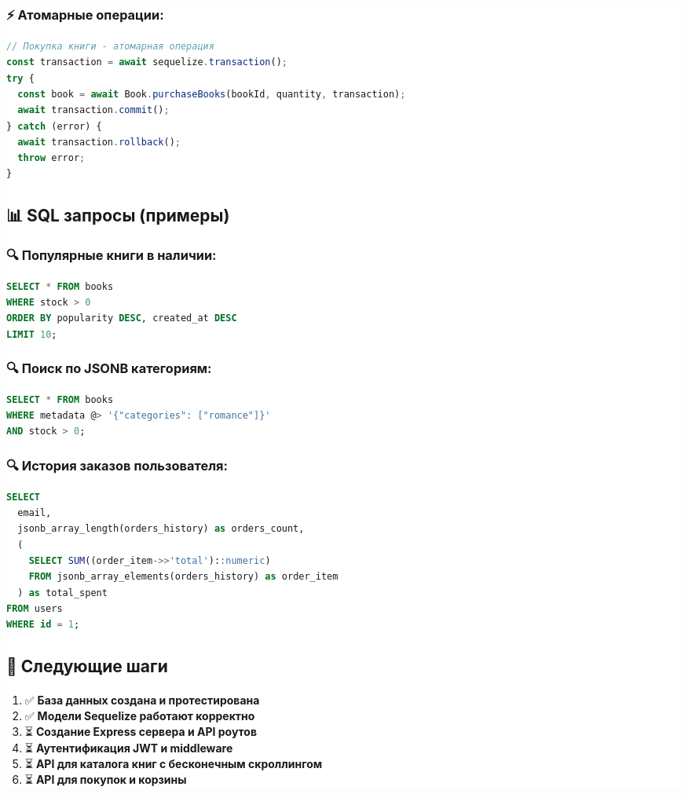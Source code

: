### ⚡ **Атомарные операции:**

```javascript
// Покупка книги - атомарная операция
const transaction = await sequelize.transaction();
try {
  const book = await Book.purchaseBooks(bookId, quantity, transaction);
  await transaction.commit();
} catch (error) {
  await transaction.rollback();
  throw error;
}
```

## 📊 SQL запросы (примеры)

### 🔍 **Популярные книги в наличии:**

```sql
SELECT * FROM books
WHERE stock > 0
ORDER BY popularity DESC, created_at DESC
LIMIT 10;
```

### 🔍 **Поиск по JSONB категориям:**

```sql
SELECT * FROM books
WHERE metadata @> '{"categories": ["romance"]}'
AND stock > 0;
```

### 🔍 **История заказов пользователя:**

```sql
SELECT
  email,
  jsonb_array_length(orders_history) as orders_count,
  (
    SELECT SUM((order_item->>'total')::numeric)
    FROM jsonb_array_elements(orders_history) as order_item
  ) as total_spent
FROM users
WHERE id = 1;
```

## 🚀 Следующие шаги

1. ✅ **База данных создана и протестирована**
2. ✅ **Модели Sequelize работают корректно**
3. ⏳ **Создание Express сервера и API роутов**
4. ⏳ **Аутентификация JWT и middleware**
5. ⏳ **API для каталога книг с бесконечным скроллингом**
6. ⏳ **API для покупок и корзины**
